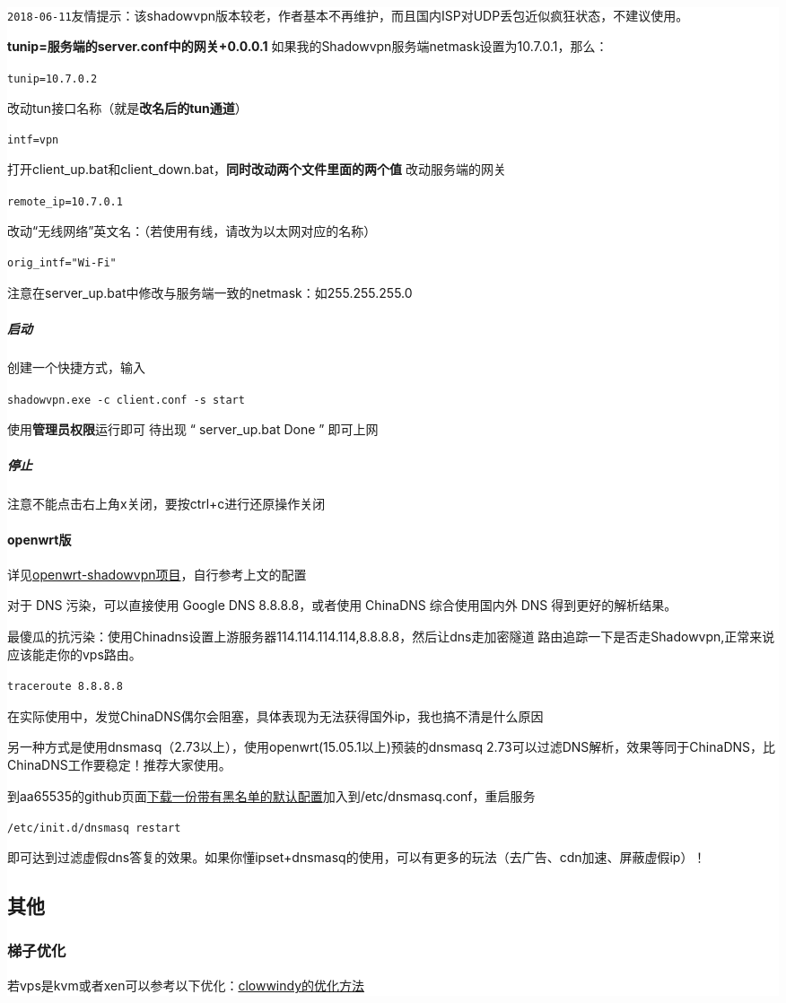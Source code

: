 ```2018-06-11```友情提示：该shadowvpn版本较老，作者基本不再维护，而且国内ISP对UDP丢包近似疯狂状态，不建议使用。

**tunip=服务端的server.conf中的网关+0.0.0.1**
如果我的Shadowvpn服务端netmask设置为10.7.0.1，那么：

	tunip=10.7.0.2

改动tun接口名称（就是**改名后的tun通道**）

	intf=vpn
    
    
打开client_up.bat和client_down.bat，**同时改动两个文件里面的两个值**
改动服务端的网关

	remote_ip=10.7.0.1
    
改动“无线网络”英文名：（若使用有线，请改为以太网对应的名称）

	orig_intf="Wi-Fi"
    
注意在server_up.bat中修改与服务端一致的netmask：如255.255.255.0

##### 启动

创建一个快捷方式，输入

	shadowvpn.exe -c client.conf -s start

使用**管理员权限**运行即可
待出现 “ server_up.bat Done ” 即可上网

##### 停止

注意不能点击右上角x关闭，要按ctrl+c进行还原操作关闭

#### openwrt版
详见[openwrt-shadowvpn项目](https://github.com/aa65535/openwrt-shadowvpn/releases)，自行参考上文的配置

对于 DNS 污染，可以直接使用 Google DNS 8.8.8.8，或者使用 ChinaDNS 综合使用国内外 DNS 得到更好的解析结果。

最傻瓜的抗污染：使用Chinadns设置上游服务器114.114.114.114,8.8.8.8，然后让dns走加密隧道
路由追踪一下是否走Shadowvpn,正常来说应该能走你的vps路由。

	traceroute 8.8.8.8 

在实际使用中，发觉ChinaDNS偶尔会阻塞，具体表现为无法获得国外ip，我也搞不清是什么原因

另一种方式是使用dnsmasq（2.73以上），使用openwrt(15.05.1以上)预装的dnsmasq 2.73可以过滤DNS解析，效果等同于ChinaDNS，比ChinaDNS工作要稳定！推荐大家使用。

到aa65535的github页面[下载一份带有黑名单的默认配置](https://github.com/aa65535/openwrt-dnsmasq/blob/master/etc/dnsmasq.d/ignore-address.conf)加入到/etc/dnsmasq.conf，重启服务

	/etc/init.d/dnsmasq restart

即可达到过滤虚假dns答复的效果。如果你懂ipset+dnsmasq的使用，可以有更多的玩法（去广告、cdn加速、屏蔽虚假ip）！


## 其他

### 梯子优化
若vps是kvm或者xen可以参考以下优化：[clowwindy的优化方法](https://github.com/shadowsocks/shadowsocks/wiki/Optimizing-Shadowsocks)
```